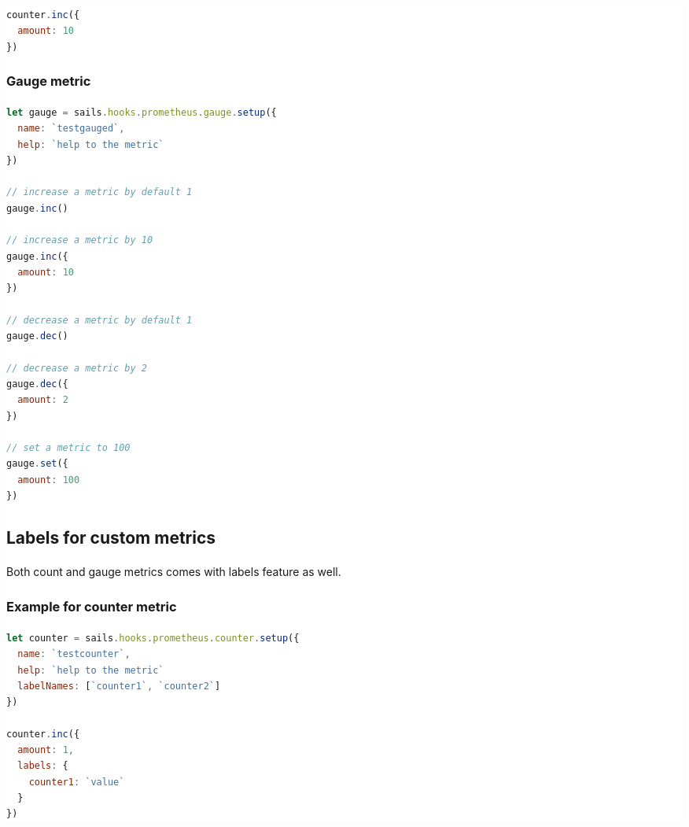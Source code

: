 ```js
counter.inc({
  amount: 10
})
```

### Gauge metric
```js
let gauge = sails.hooks.prometheus.gauge.setup({
  name: `testgauged`,
  help: `help to the metric`
})

// increase a metric by default 1
gauge.inc()

// increase a metric by 10
gauge.inc({
  amount: 10
})

// decrease a metric by default 1
gauge.dec()

// decrease a metric by 2
gauge.dec({
  amount: 2
})

// set a metric to 100
gauge.set({
  amount: 100
})
```

## Labels for custom metrics
Both count and gauge metrics comes with labels feature as well.

### Example for counter metric

```js
let counter = sails.hooks.prometheus.counter.setup({
  name: `testcounter`,
  help: `help to the metric`
  labelNames: [`counter1`, `counter2`]
})

counter.inc({
  amount: 1,
  labels: {
    counter1: `value`
  }
})
```
